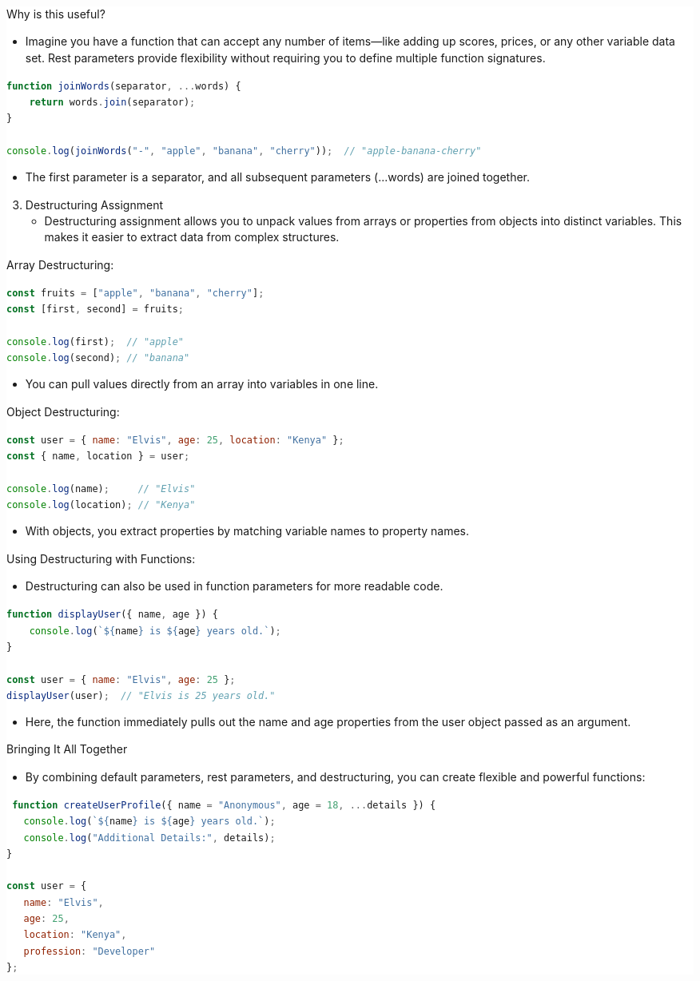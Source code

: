 Why is this useful?
 - Imagine you have a function that can accept any number of items—like adding up scores, prices, or any other variable data set. Rest parameters provide flexibility without requiring you to define multiple function signatures.

```Javascript
function joinWords(separator, ...words) {
    return words.join(separator);
}

console.log(joinWords("-", "apple", "banana", "cherry"));  // "apple-banana-cherry"

```
 - The first parameter is a separator, and all subsequent parameters (...words) are joined together.

3. Destructuring Assignment
    - Destructuring assignment allows you to unpack values from arrays or properties from objects into distinct variables. This makes it easier to extract data from complex structures.

Array Destructuring:
```Javascript
const fruits = ["apple", "banana", "cherry"];
const [first, second] = fruits;

console.log(first);  // "apple"
console.log(second); // "banana"
```
 - You can pull values directly from an array into variables in one line.

Object Destructuring:
```Javascript
const user = { name: "Elvis", age: 25, location: "Kenya" };
const { name, location } = user;

console.log(name);     // "Elvis"
console.log(location); // "Kenya"
```
 - With objects, you extract properties by matching variable names to property names.

Using Destructuring with Functions:
 - Destructuring can also be used in function parameters for more readable code.

```Javascript
function displayUser({ name, age }) {
    console.log(`${name} is ${age} years old.`);
}

const user = { name: "Elvis", age: 25 };
displayUser(user);  // "Elvis is 25 years old."
```

 - Here, the function immediately pulls out the name and age properties from the user object passed as an argument.

Bringing It All Together
 - By combining default parameters, rest parameters, and destructuring, you can create flexible and powerful functions:
```Javascript
 function createUserProfile({ name = "Anonymous", age = 18, ...details }) {
   console.log(`${name} is ${age} years old.`);
   console.log("Additional Details:", details);
}

const user = {
   name: "Elvis",
   age: 25,
   location: "Kenya",
   profession: "Developer"
};
```